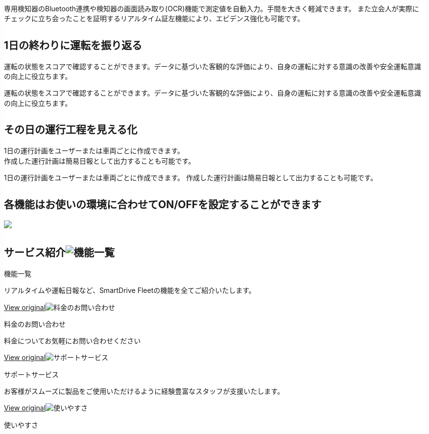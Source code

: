  <video width="253" height="548"><source src="https://smartdrive.co.jp/wp-content/uploads/Alcohol.mp4" type="video/mp4"> Your browser does not support the video tag.</video>

専用検知器のBluetooth連携や検知器の画面読み取り(OCR)機能で測定値を自動入力。手間を大きく軽減できます。 また立会人が実際にチェックに立ち会ったことを証明するリアルタイム証左機能により、エビデンス強化も可能です。

## 1日の終わりに運転を振り返る

運転の状態をスコアで確認することができます。データに基づいた客観的な評価により、自身の運転に対する意識の改善や安全運転意識の向上に役立ちます。

 <video width="253" height="548"><source src="https://smartdrive.co.jp/wp-content/uploads/運転スコア動画.mp4" type="video/mp4"> Your browser does not support the video tag.</video>

運転の状態をスコアで確認することができます。データに基づいた客観的な評価により、自身の運転に対する意識の改善や安全運転意識の向上に役立ちます。

## その日の運行工程を見える化

1日の運行計画をユーザーまたは車両ごとに作成できます。  
作成した運行計画は簡易日報として出力することも可能です。

 <video width="253" height="548"><source src="https://smartdrive.co.jp/wp-content/uploads/運行工程動画.mp4" type="video/mp4"> Your browser does not support the video tag.</video>

1日の運行計画をユーザーまたは車両ごとに作成できます。 作成した運行計画は簡易日報として出力することも可能です。

## 各機能はお使いの環境に合わせてON/OFFを設定することができます

![](https://smartdrive.co.jp/wp-content/themes/smartdrive-corporate-WordPress/dist/img/app//setting.big.webp)

## サービス紹介![機能一覧](https://smartdrive.co.jp/wp-content/themes/smartdrive-corporate-WordPress/dist/img/service/function.webp)

機能一覧

リアルタイムや運転日報など、SmartDrive Fleetの機能を全てご紹介いたします。

[View original](https://smartdrive.co.jp/fleet/service/function)![料金のお問い合わせ](https://smartdrive.co.jp/wp-content/uploads/price.png)

料金のお問い合わせ

料金についてお気軽にお問い合わせください

[View original](https://smartdrive.co.jp/fleet/service/price/)![サポートサービス](https://smartdrive.co.jp/wp-content/uploads/support.png)

サポートサービス

お客様がスムーズに製品をご使用いただけるように経験豊富なスタッフが支援いたします。

[View original](https://smartdrive.co.jp/fleet/service/support/)![使いやすさ](https://smartdrive.co.jp/wp-content/uploads/usability.jpg)

使いやすさ
